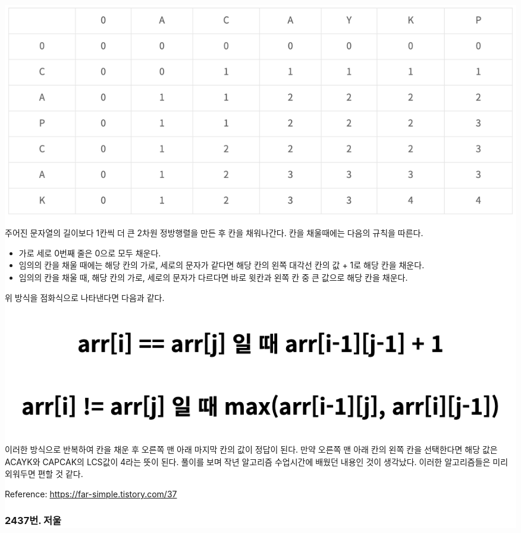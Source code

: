 ![image-20200717003659314](../../post_images/20200717/image-20200717003659314.png)

주어진 문자열의 길이보다 1칸씩 더 큰 2차원 정방행렬을 만든 후 칸을 채워나간다. 칸을 채울때에는 다음의 규칙을 따른다.

- 가로 세로 0번째 줄은 0으로 모두 채운다.
- 임의의 칸을 채울 때에는 해당 칸의 가로, 세로의 문자가 같다면 해당 칸의 왼쪽 대각선 칸의 값 + 1로 해당 칸을 채운다.
- 임의의 칸을 채울 때, 해당 칸의 가로, 세로의 문자가 다르다면 바로 윗칸과 왼쪽 칸 중 큰 값으로 해당 칸을 채운다.

위 방식을 점화식으로 나타낸다면 다음과 같다.

![image-20200717004052534](../../post_images/20200717/image-20200717004052534.png)

이러한 방식으로 반복하여 칸을 채운 후 오른쪽 맨 아래 마지막 칸의 값이 정답이 된다. 만약 오른쪽 맨 아래 칸의 왼쪽 칸을 선택한다면 해당 값은 ACAYK와 CAPCAK의 LCS값이 4라는 뜻이 된다. 풀이를 보며 작년 알고리즘 수업시간에 배웠던 내용인 것이 생각났다. 이러한 알고리즘들은 미리 외워두면 편할 것 같다.

Reference: https://far-simple.tistory.com/37



### 2437번. 저울


